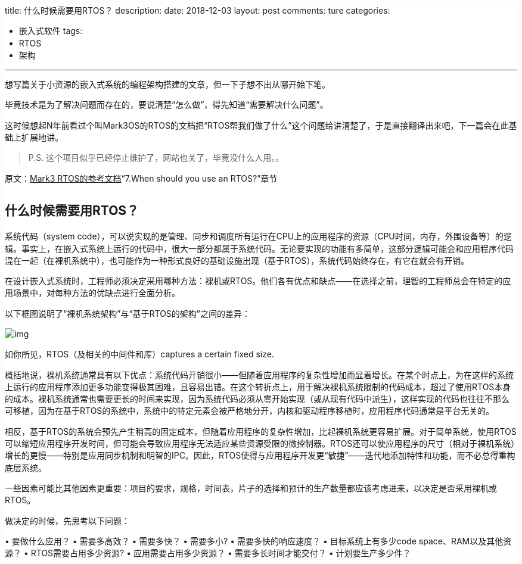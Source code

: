 title: 什么时候需要用RTOS？
description: 
date: 2018-12-03
layout: post
comments: ture
categories:
- 嵌入式软件
tags: 
- RTOS
- 架构
---

想写篇关于小资源的嵌入式系统的编程架构搭建的文章，但一下子想不出从哪开始下笔。

毕竟技术是为了解决问题而存在的，要说清楚“怎么做”，得先知道“需要解决什么问题”。

这时候想起N年前看过个叫Mark3OS的RTOS的文档把“RTOS帮我们做了什么”这个问题给讲清楚了，于是直接翻译出来吧，下一篇会在此基础上扩展地讲。

> P.S. 这个项目似乎已经停止维护了，网站也关了，毕竟没什么人用。。



原文：[Mark3 RTOS的参考文档](https://github.com/moslevin/Mark3/tree/master/docs)“7.When should you use an RTOS?”章节

## 什么时候需要用RTOS？

系统代码（system code），可以说实现的是管理、同步和调度所有运行在CPU上的应用程序的资源（CPU时间，内存，外围设备等）的逻辑。事实上，在嵌入式系统上运行的代码中，很大一部分都属于系统代码。无论要实现的功能有多简单，这部分逻辑可能会和应用程序代码混在一起（在裸机系统中），也可能作为一种形式良好的基础设施出现（基于RTOS），系统代码始终存在，有它在就会有开销。

在设计嵌入式系统时，工程师必须决定采用哪种方法：裸机或RTOS。他们各有优点和缺点——在选择之前，理智的工程师总会在特定的应用场景中，对每种方法的优缺点进行全面分析。

以下框图说明了“裸机系统架构”与“基于RTOS的架构”之间的差异：

![img](7-1.png)

如你所见，RTOS（及相关的中间件和库）captures a certain fixed size.

概括地说，裸机系统通常具有以下优点：系统代码开销很小——但随着应用程序的复杂性增加而显着增长。在某个时点上，为在这样的系统上运行的应用程序添加更多功能变得极其困难，且容易出错。在这个转折点上，用于解决裸机系统限制的代码成本，超过了使用RTOS本身的成本。裸机系统通常也需要更长的时间来实现，因为系统代码必须从零开始实现（或从现有代码中派生），这样实现的代码也往往不那么可移植，因为在基于RTOS的系统中，系统中的特定元素会被严格地分开，内核和驱动程序移植时，应用程序代码通常是平台无关的。

相反，基于RTOS的系统会预先产生稍高的固定成本，但随着应用程序的复杂性增加，比起裸机系统更容易扩展。对于简单系统，使用RTOS可以缩短应用程序开发时间，但可能会导致应用程序无法适应某些资源受限的微控制器。RTOS还可以使应用程序的尺寸（相对于裸机系统）增长的更慢——特别是应用同步机制和明智的IPC。因此，RTOS使得与应用程序开发更“敏捷”——迭代地添加特性和功能，而不必总得重构底层系统。 

一些因素可能比其他因素更重要：项目的要求，规格，时间表，片子的选择和预计的生产数量都应该考虑进来，以决定是否采用裸机或RTOS。

做决定的时候，先思考以下问题：

• 要做什么应用？
• 需要多高效？
• 需要多快？
• 需要多小?
• 需要多快的响应速度？
• 目标系统上有多少code space、RAM以及其他资源？
• RTOS需要占用多少资源?
• 应用需要占用多少资源？
• 需要多长时间才能交付？
• 计划要生产多少件？
